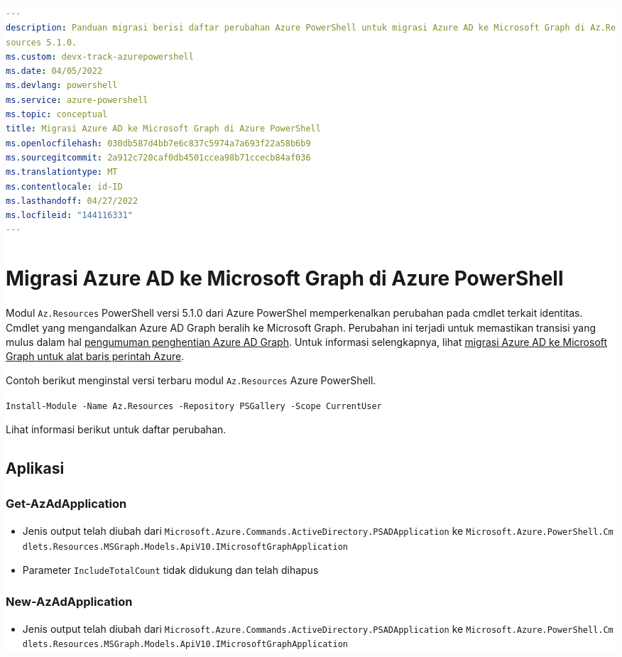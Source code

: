 ```yaml
---
description: Panduan migrasi berisi daftar perubahan Azure PowerShell untuk migrasi Azure AD ke Microsoft Graph di Az.Resources 5.1.0.
ms.custom: devx-track-azurepowershell
ms.date: 04/05/2022
ms.devlang: powershell
ms.service: azure-powershell
ms.topic: conceptual
title: Migrasi Azure AD ke Microsoft Graph di Azure PowerShell
ms.openlocfilehash: 030db587d4bb7e6c837c5974a7a693f22a58b6b9
ms.sourcegitcommit: 2a912c720caf0db4501ccea98b71ccecb84af036
ms.translationtype: MT
ms.contentlocale: id-ID
ms.lasthandoff: 04/27/2022
ms.locfileid: "144116331"
---
```

# <a name="azure-ad-to-microsoft-graph-migration-changes-in-azure-powershell"></a>Migrasi Azure AD ke Microsoft Graph di Azure PowerShell

Modul `Az.Resources` PowerShell versi 5.1.0 dari Azure PowerShel memperkenalkan perubahan pada cmdlet terkait identitas. Cmdlet yang mengandalkan Azure AD Graph beralih ke Microsoft Graph. Perubahan ini terjadi untuk memastikan transisi yang mulus dalam hal [pengumuman penghentian Azure AD Graph](https://azure.microsoft.com/updates/update-your-apps-to-use-microsoft-graph-before-30-june-2022/).
Untuk informasi selengkapnya, lihat [migrasi Azure AD ke Microsoft Graph untuk alat baris perintah Azure](https://techcommunity.microsoft.com/t5/azure-tools/azure-ad-to-microsoft-graph-migration-for-azure-command-line/ba-p/2836666).

Contoh berikut menginstal versi terbaru modul `Az.Resources` Azure PowerShell.

```azurepowershell
Install-Module -Name Az.Resources -Repository PSGallery -Scope CurrentUser
```

Lihat informasi berikut untuk daftar perubahan.

## <a name="application"></a>Aplikasi

### <a name="get-azadapplication"></a>Get-AzAdApplication

- Jenis output telah diubah dari `Microsoft.Azure.Commands.ActiveDirectory.PSADApplication` ke `Microsoft.Azure.PowerShell.Cmdlets.Resources.MSGraph.Models.ApiV10.IMicrosoftGraphApplication`

- Parameter `IncludeTotalCount` tidak didukung dan telah dihapus

### <a name="new-azadapplication"></a>New-AzAdApplication

- Jenis output telah diubah dari `Microsoft.Azure.Commands.ActiveDirectory.PSADApplication` ke `Microsoft.Azure.PowerShell.Cmdlets.Resources.MSGraph.Models.ApiV10.IMicrosoftGraphApplication`
